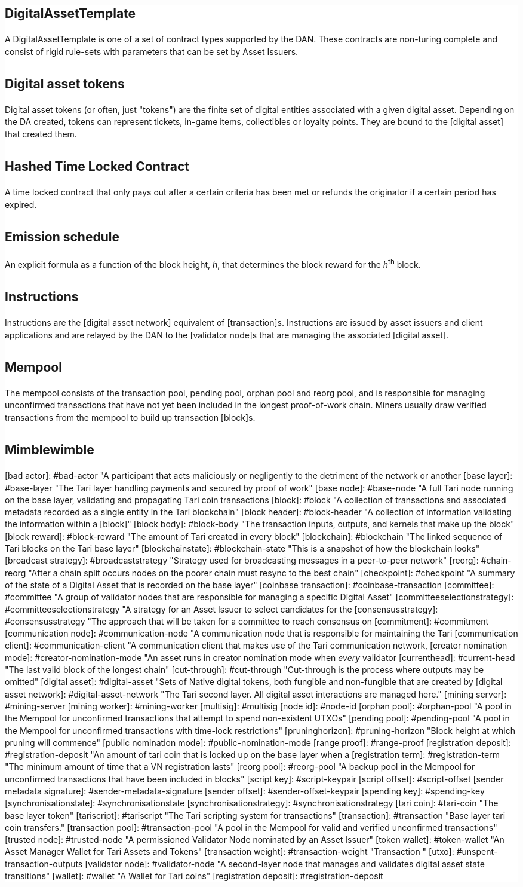 ## DigitalAssetTemplate

[digitalassettemplate]: #digitalassettemplate "A set of non-turing complete contract types supported by the DAN"

A DigitalAssetTemplate is one of a set of contract types supported by the DAN. These contracts are non-turing complete
and consist of rigid rule-sets with parameters that can be set by Asset Issuers.

## Digital asset tokens

[tokens]: #digital-asset-tokens 'or just, "tokens". The tokens associated with a given digital asset. Tokens are created
 by asset issuers'

Digital asset tokens (or often, just "tokens") are the finite set of digital entities associated with a given digital
asset. Depending on the DA created, tokens can represent tickets, in-game items, collectibles or loyalty points. They
are bound to the [digital asset] that created them.

## Hashed Time Locked Contract

[htlc]: #hashed-time-locked-contract 'or just, "HTLC".'

A time locked contract that only pays out after a certain criteria has been met or refunds the originator if a certain
period has expired.

## Emission schedule

[emission schedule]: #emission-schedule

An explicit formula as a function of the block height, _h_, that determines the block reward for the
_h_<sup>th</sup> block.

## Instructions

[instruction]: #instructions "Second-layer network commands for managing digital asset state"

Instructions are the [digital asset network] equivalent of [transaction]s. Instructions are issued by asset issuers and
client applications and are relayed by the DAN to the [validator node]s that are managing the associated
[digital asset].

## Mempool

[mempool]: #mempool "A memory pool for unconfirmed transactions on the base layer"

The mempool consists of the transaction pool, pending pool, orphan pool and reorg pool, and is responsible for managing
unconfirmed transactions that have not yet been included in the longest proof-of-work chain. Miners usually draw
verified transactions from the mempool to build up transaction [block]s.

## Mimblewimble

[mimblewimble]: #mimblewimble "a privacy-centric cryptocurrency protocol"


[archivenode]: #archive-node "a full history node"
[assetcollateral]: #assetcollateral
[asset issuer]: #asset-issuer "An entity that creates digital assets on the Tari DAN"
[bad actor]: #bad-actor "A participant that acts maliciously or negligently to the detriment of the network or another
[base layer]: #base-layer "The Tari layer handling payments and secured by proof of work"
[base node]: #base-node "A full Tari node running on the base layer, validating and propagating Tari coin transactions
[block]: #block "A collection of transactions and associated metadata recorded as a single entity in the Tari blockchain"
[block header]: #block-header "A collection of information validating the information within a [block]"
[block body]: #block-body "The transaction inputs, outputs, and kernels that make up the block"
[block reward]: #block-reward "The amount of Tari created in every block"
[blockchain]: #blockchain "The linked sequence of Tari blocks on the Tari base layer"
[blockchainstate]: #blockchain-state "This is a snapshot of how the blockchain looks"
[broadcast strategy]: #broadcaststrategy "Strategy used for broadcasting messages in a peer-to-peer network"
[reorg]: #chain-reorg "After a chain split occurs nodes on the poorer chain must resync to the best chain"
[checkpoint]: #checkpoint "A summary of the state of a Digital Asset that is recorded on the base layer"
[coinbase transaction]: #coinbase-transaction
[committee]: #committee "A group of validator nodes that are responsible for managing a specific Digital Asset"
[committeeselectionstrategy]: #committeeselectionstrategy "A strategy for an Asset Issuer to select candidates for the
[consensusstrategy]: #consensusstrategy "The approach that will be taken for a committee to reach consensus on
[commitment]: #commitment
[communication node]: #communication-node "A communication node that is responsible for maintaining the Tari
[communication client]: #communication-client "A communication client that makes use of the Tari communication network,
[creator nomination mode]: #creator-nomination-mode "An asset runs in creator nomination mode when _every_ validator
[currenthead]: #current-head "The last valid block of the longest chain"
[cut-through]: #cut-through "Cut-through is the process where outputs may be omitted"
[digital asset]: #digital-asset "Sets of Native digital tokens, both fungible and non-fungible that are created by
[digital asset network]: #digital-asset-network "The Tari second layer. All digital asset interactions are managed here."
[mining server]: #mining-server
[mining worker]: #mining-worker
[multisig]: #multisig
[node id]: #node-id
[orphan pool]: #orphan-pool "A pool in the Mempool for unconfirmed transactions that attempt to spend non-existent UTXOs"
[pending pool]: #pending-pool "A pool in the Mempool for unconfirmed transactions with time-lock restrictions"
[pruninghorizon]: #pruning-horizon "Block height at which pruning will commence"
[public nomination mode]: #public-nomination-mode
[range proof]: #range-proof
[registration deposit]: #registration-deposit "An amount of tari coin that is locked up on the base layer when a
[registration term]: #registration-term "The minimum amount of time that a VN registration lasts"
[reorg pool]: #reorg-pool "A backup pool in the Mempool for unconfirmed transactions that have been included in blocks"
[script key]: #script-keypair
[script offset]: #script-offset
[sender metadata signature]: #sender-metadata-signature
[sender offset]: #sender-offset-keypair
[spending key]: #spending-key
[synchronisationstate]: #synchronisationstate
[synchronisationstrategy]: #synchronisationstrategy
[tari coin]: #tari-coin "The base layer token"
[tariscript]: #tariscript "The Tari scripting system for transactions"
[transaction]: #transaction "Base layer tari coin transfers."
[transaction pool]: #transaction-pool "A pool in the Mempool for valid and verified unconfirmed transactions"
[trusted node]: #trusted-node "A permissioned Validator Node nominated by an Asset Issuer"
[token wallet]: #token-wallet "An Asset Manager Wallet for Tari Assets and Tokens"
[transaction weight]: #transaction-weight "Transaction "
[utxo]: #unspent-transaction-outputs
[validator node]: #validator-node "A second-layer node that manages and validates digital asset state transitions"
[wallet]: #wallet "A Wallet for Tari coins"
[registration deposit]: #registration-deposit